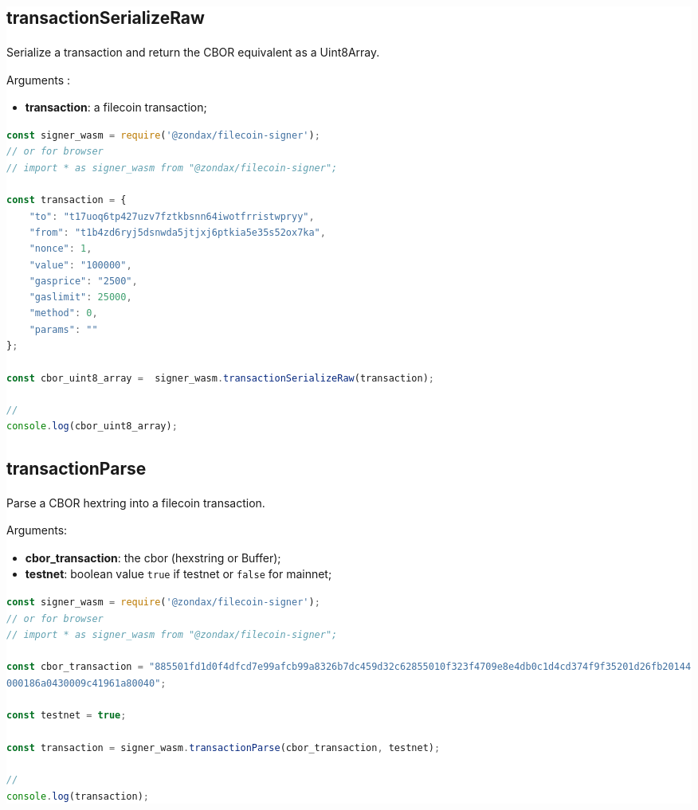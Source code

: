```javascript
```

## transactionSerializeRaw

Serialize a transaction and return the CBOR equivalent as a Uint8Array.

Arguments :
* **transaction**: a filecoin transaction;

```javascript
const signer_wasm = require('@zondax/filecoin-signer');
// or for browser
// import * as signer_wasm from "@zondax/filecoin-signer";

const transaction = {
    "to": "t17uoq6tp427uzv7fztkbsnn64iwotfrristwpryy",
    "from": "t1b4zd6ryj5dsnwda5jtjxj6ptkia5e35s52ox7ka",
    "nonce": 1,
    "value": "100000",
    "gasprice": "2500",
    "gaslimit": 25000,
    "method": 0,
    "params": ""
};

const cbor_uint8_array =  signer_wasm.transactionSerializeRaw(transaction);

//
console.log(cbor_uint8_array);
```

## transactionParse

Parse a CBOR hextring into a filecoin transaction.

Arguments:
* **cbor_transaction**: the cbor (hexstring or Buffer);
* **testnet**: boolean value `true` if testnet or `false` for mainnet;

```javascript
const signer_wasm = require('@zondax/filecoin-signer');
// or for browser
// import * as signer_wasm from "@zondax/filecoin-signer";

const cbor_transaction = "885501fd1d0f4dfcd7e99afcb99a8326b7dc459d32c62855010f323f4709e8e4db0c1d4cd374f9f35201d26fb20144000186a0430009c41961a80040";

const testnet = true;

const transaction = signer_wasm.transactionParse(cbor_transaction, testnet);

//
console.log(transaction);
```
